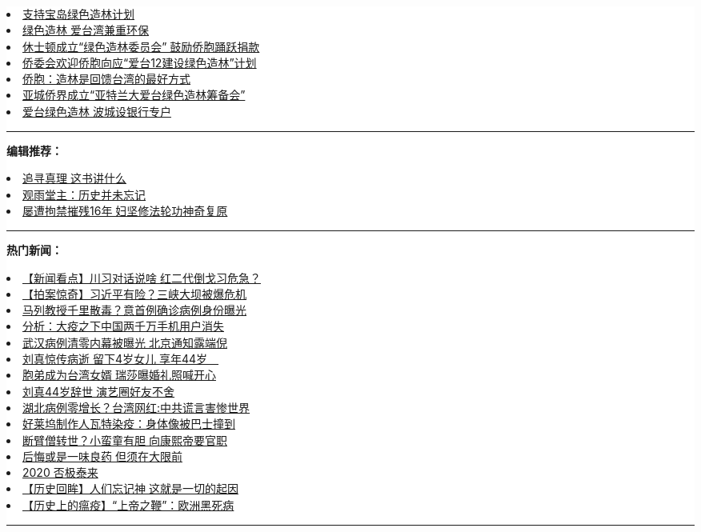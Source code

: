 <li><a href="https://github.com/jvapyw362/djy/blob/master/gb/9/4/26/n2506903.md#1">支持宝岛绿色造林计划</a></li>
<li><a href="https://github.com/jvapyw362/djy/blob/master/gb/9/5/8/n2520439.md#1">绿色造林 爱台湾兼重环保</a></li>
<li><a href="https://github.com/jvapyw362/djy/blob/master/gb/9/5/20/n2531994.md#1">休士顿成立“绿色造林委员会” 鼓励侨胞踊跃捐款</a></li>
<li><a href="https://github.com/jvapyw362/djy/blob/master/gb/9/5/21/n2533636.md#1">侨委会欢迎侨胞向应“爱台12建设绿色造林”计划</a></li>
<li><a href="https://github.com/jvapyw362/djy/blob/master/gb/9/5/30/n2542570.md#1">侨胞：造林是回馈台湾的最好方式</a></li>
<li><a href="https://github.com/jvapyw362/djy/blob/master/gb/9/6/8/n2551199.md#1">亚城侨界成立“亚特兰大爱台绿色造林筹备会”</a></li>
<li><a href="https://github.com/jvapyw362/djy/blob/master/gb/9/6/10/n2553411.md#1">爱台绿色造林 波城设银行专户</a></li>
<hr>


<strong>编辑推荐：</strong>
<li><a href="https://github.com/jvapyw362/djy/blob/master/gb/19/1/5/n10955468.md?dfh#1" target="_blank">追寻真理 这书讲什么</a></li><li><a href="https://github.com/tsiac2612/djy/blob/master/gb/19/5/14/n11256379.md#1" target="_blank">观雨堂主：历史并未忘记</a></li><li><a href="https://github.com/tsiac2612/djy/blob/master/gb/16/10/23/n8423584.md#1" target="_blank">屡遭拘禁摧残16年 妇坚修法轮功神奇复原</a></li>
<hr>

<strong>热门新闻：</strong>
<li><a href="https://github.com/kwhqtm350/djy/blob/master/gb/20/3/23/n11967780.md#1">【新闻看点】川习对话说啥 红二代倒戈习危急？</a></li>
<li><a href="https://github.com/kwhqtm350/djy/blob/master/gb/20/3/24/n11968465.md#1">【拍案惊奇】习近平有险？三峡大坝被爆危机</a></li>
<li><a href="https://github.com/kwhqtm350/djy/blob/master/gb/20/3/23/n11968139.md#1">马列教授千里散毒？意首例确诊病例身份曝光</a></li>
<li><a href="https://github.com/kwhqtm350/djy/blob/master/gb/20/3/23/n11965551.md#1">分析：大疫之下中国两千万手机用户消失</a></li>
<li><a href="https://github.com/kwhqtm350/djy/blob/master/gb/20/3/23/n11964881.md#1">武汉病例清零内幕被曝光 北京通知露端倪</a></li>
<li><a href="https://github.com/kwhqtm350/djy/blob/master/gb/20/3/23/n11965271.md#1">刘真惊传病逝 留下4岁女儿 享年44岁　</a></li>
<li><a href="https://github.com/kwhqtm350/djy/blob/master/gb/20/3/22/n11963031.md#1">胞弟成为台湾女婿 瑞莎曝婚礼照喊开心</a></li>
<li><a href="https://github.com/kwhqtm350/djy/blob/master/gb/20/3/23/n11966011.md#1">刘真44岁辞世 演艺圈好友不舍</a></li>
<li><a href="https://github.com/kwhqtm350/djy/blob/master/gb/20/3/22/n11964501.md#1">湖北病例零增长？台湾网红:中共谎言害惨世界</a></li>
<li><a href="https://github.com/kwhqtm350/djy/blob/master/gb/20/3/21/n11962008.md#1">好莱坞制作人瓦特染疫：身体像被巴士撞到</a></li>
<li><a href="https://github.com/kwhqtm350/djy/blob/master/gb/20/3/11/n11933384.md#1">断臂僧转世？小蛮童有胆 向康熙帝要官职</a></li>
<li><a href="https://github.com/kwhqtm350/djy/blob/master/gb/20/3/22/n11964127.md#1">后悔或是一味良药 但须在大限前</a></li>
<li><a href="https://github.com/kwhqtm350/djy/blob/master/gb/20/3/17/n11945807.md#1">2020 否极泰来</a></li>
<li><a href="https://github.com/kwhqtm350/djy/blob/master/gb/20/3/21/n11961878.md#1">【历史回眸】人们忘记神 这就是一切的起因</a></li>
<li><a href="https://github.com/kwhqtm350/djy/blob/master/gb/20/2/27/n11900217.md#1">【历史上的瘟疫】“上帝之鞭”：欧洲黑死病</a></li>
<hr>

